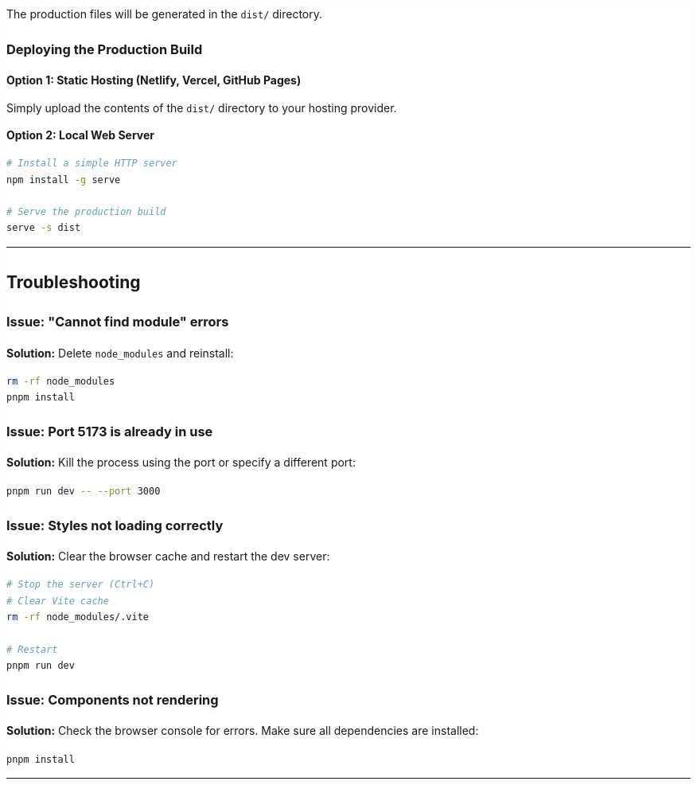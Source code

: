 The production files will be generated in the `dist/` directory.

### Deploying the Production Build

**Option 1: Static Hosting (Netlify, Vercel, GitHub Pages)**

Simply upload the contents of the `dist/` directory to your hosting provider.

**Option 2: Local Web Server**

```bash
# Install a simple HTTP server
npm install -g serve

# Serve the production build
serve -s dist
```

---

## Troubleshooting

### Issue: "Cannot find module" errors

**Solution:** Delete `node_modules` and reinstall:
```bash
rm -rf node_modules
pnpm install
```

### Issue: Port 5173 is already in use

**Solution:** Kill the process using the port or specify a different port:
```bash
pnpm run dev -- --port 3000
```

### Issue: Styles not loading correctly

**Solution:** Clear the browser cache and restart the dev server:
```bash
# Stop the server (Ctrl+C)
# Clear Vite cache
rm -rf node_modules/.vite

# Restart
pnpm run dev
```

### Issue: Components not rendering

**Solution:** Check the browser console for errors. Make sure all dependencies are installed:
```bash
pnpm install
```

---